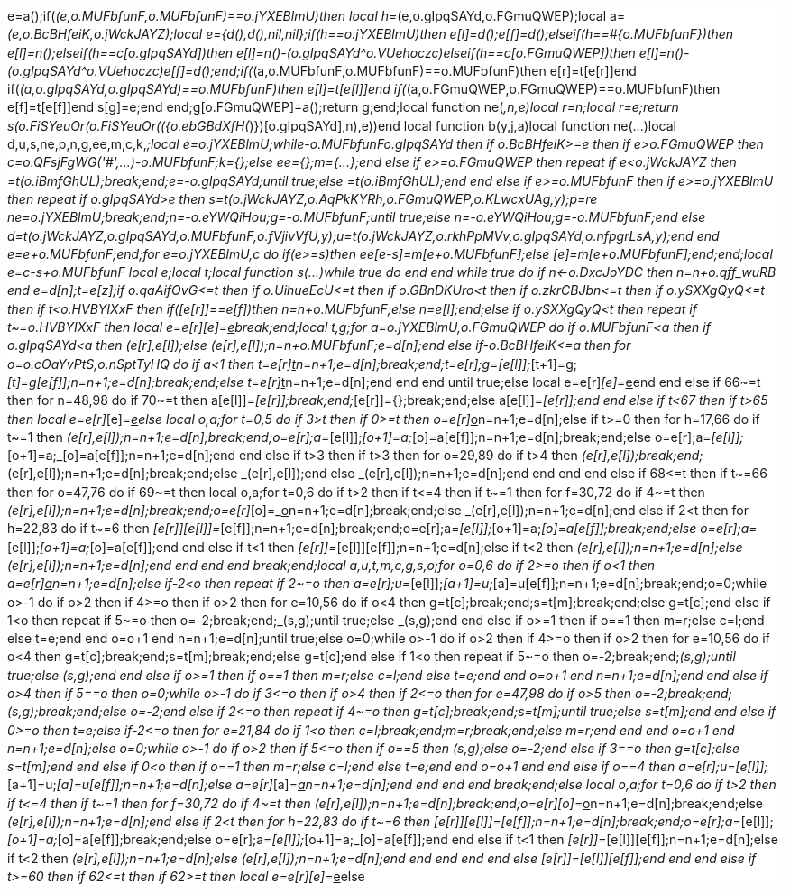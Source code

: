 e=a();if(_(e,o.MUFbfunF,o.MUFbfunF)==o.jYXEBlmU)then local h=_(e,o.gIpqSAYd,o.FGmuQWEP);local a=_(e,o.BcBHfeiK,o.jWckJAYZ);local e={d(),d(),nil,nil};if(h==o.jYXEBlmU)then e[l]=d();e[f]=d();elseif(h==#{o.MUFbfunF})then e[l]=n();elseif(h==c[o.gIpqSAYd])then e[l]=n()-(o.gIpqSAYd^o.VUehoczc)elseif(h==c[o.FGmuQWEP])then e[l]=n()-(o.gIpqSAYd^o.VUehoczc)e[f]=d();end;if(_(a,o.MUFbfunF,o.MUFbfunF)==o.MUFbfunF)then e[r]=t[e[r]]end if(_(a,o.gIpqSAYd,o.gIpqSAYd)==o.MUFbfunF)then e[l]=t[e[l]]end if(_(a,o.FGmuQWEP,o.FGmuQWEP)==o.MUFbfunF)then e[f]=t[e[f]]end s[g]=e;end end;g[o.FGmuQWEP]=a();return g;end;local function ne(_,n,e)local r=n;local r=e;return s(o.FiSYeuOr(o.FiSYeuOr(({o.ebGBdXfH(_)})[o.gIpqSAYd],n),e))end local function b(y,j,a)local function ne(...)local d,u,s,ne,p,n,g,ee,m,c,k,_;local e=o.jYXEBlmU;while-o.MUFbfunF<e do if e>o.gIpqSAYd then if o.BcBHfeiK>=e then if e>o.FGmuQWEP then c=o.QFsjFgWG('#',...)-o.MUFbfunF;k={};else ee={};m={...};end else if e>=o.FGmuQWEP then repeat if e<o.jWckJAYZ then _=t(o.iBmfGhUL);break;end;e=-o.gIpqSAYd;until true;else _=t(o.iBmfGhUL);end end else if e>=o.MUFbfunF then if e>=o.jYXEBlmU then repeat if o.gIpqSAYd>e then s=t(o.jWckJAYZ,o.AqPkKYRh,o.FGmuQWEP,o.KLwcxUAg,y);p=re ne=o.jYXEBlmU;break;end;n=-o.eYWQiHou;g=-o.MUFbfunF;until true;else n=-o.eYWQiHou;g=-o.MUFbfunF;end else d=t(o.jWckJAYZ,o.gIpqSAYd,o.MUFbfunF,o.fVjivVfU,y);u=t(o.jWckJAYZ,o.rkhPpMVv,o.gIpqSAYd,o.nfpgrLsA,y);end end e=e+o.MUFbfunF;end;for e=o.jYXEBlmU,c do if(e>=s)then ee[e-s]=m[e+o.MUFbfunF];else _[e]=m[e+o.MUFbfunF];end;end;local e=c-s+o.MUFbfunF local e;local t;local function s(...)while true do end end while true do if n<-o.DxcJoYDC then n=n+o.qff_wuRB end e=d[n];t=e[z];if o.qaAifOvG<=t then if o.UihueEcU<=t then if o.GBnDKUro<t then if o.zkrCBJbn<=t then if o.ySXXgQyQ<=t then if t<o.HVBYIXxF then if(_[e[r]]==e[f])then n=n+o.MUFbfunF;else n=e[l];end;else if o.ySXXgQyQ<t then repeat if t~=o.HVBYIXxF then local e=e[r]_[e]=_[e]()break;end;local t,g;for a=o.jYXEBlmU,o.FGmuQWEP do if o.MUFbfunF<a then if o.gIpqSAYd<a then _(e[r],e[l]);else _(e[r],e[l]);n=n+o.MUFbfunF;e=d[n];end else if-o.BcBHfeiK<=a then for o=o.cOaYvPtS,o.nSptTyHQ do if a<1 then t=e[r]_[t](h(_,t+1,e[l]))n=n+1;e=d[n];break;end;t=e[r];g=_[e[l]];_[t+1]=g;_[t]=g[e[f]];n=n+1;e=d[n];break;end;else t=e[r]_[t](h(_,t+1,e[l]))n=n+1;e=d[n];end end end until true;else local e=e[r]_[e]=_[e]()end end else if 66~=t then for n=48,98 do if 70~=t then a[e[l]]=_[e[r]];break;end;_[e[r]]={};break;end;else a[e[l]]=_[e[r]];end end else if t<67 then if t>65 then local e=e[r]_[e]=_[e]()else local o,a;for t=0,5 do if 3>t then if 0>=t then o=e[r]_[o](h(_,o+1,e[l]))n=n+1;e=d[n];else if t>=0 then for h=17,66 do if t~=1 then _(e[r],e[l]);n=n+1;e=d[n];break;end;o=e[r];a=_[e[l]];_[o+1]=a;_[o]=a[e[f]];n=n+1;e=d[n];break;end;else o=e[r];a=_[e[l]];_[o+1]=a;_[o]=a[e[f]];n=n+1;e=d[n];end end else if t>3 then if t>3 then for o=29,89 do if t>4 then _(e[r],e[l]);break;end;_(e[r],e[l]);n=n+1;e=d[n];break;end;else _(e[r],e[l]);end else _(e[r],e[l]);n=n+1;e=d[n];end end end end else if 68<=t then if t~=66 then for o=47,76 do if 69~=t then local o,a;for t=0,6 do if t>2 then if t<=4 then if t~=1 then for f=30,72 do if 4~=t then _(e[r],e[l]);n=n+1;e=d[n];break;end;o=e[r]_[o]=_[o](h(_,o+1,e[l]))n=n+1;e=d[n];break;end;else _(e[r],e[l]);n=n+1;e=d[n];end else if 2<t then for h=22,83 do if t~=6 then _[e[r]][e[l]]=_[e[f]];n=n+1;e=d[n];break;end;o=e[r];a=_[e[l]];_[o+1]=a;_[o]=a[e[f]];break;end;else o=e[r];a=_[e[l]];_[o+1]=a;_[o]=a[e[f]];end end else if t<1 then _[e[r]]=_[e[l]][e[f]];n=n+1;e=d[n];else if t<2 then _(e[r],e[l]);n=n+1;e=d[n];else _(e[r],e[l]);n=n+1;e=d[n];end end end end break;end;local a,u,t,m,c,g,s,o;for o=0,6 do if 2>=o then if o<1 then a=e[r]_[a](h(_,a+1,e[l]))n=n+1;e=d[n];else if-2<o then repeat if 2~=o then a=e[r];u=_[e[l]];_[a+1]=u;_[a]=u[e[f]];n=n+1;e=d[n];break;end;o=0;while o>-1 do if o>2 then if 4>=o then if o>2 then for e=10,56 do if o<4 then g=t[c];break;end;s=t[m];break;end;else g=t[c];end else if 1<o then repeat if 5~=o then o=-2;break;end;_(s,g);until true;else _(s,g);end end else if o>=1 then if o==1 then m=r;else c=l;end else t=e;end end o=o+1 end n=n+1;e=d[n];until true;else o=0;while o>-1 do if o>2 then if 4>=o then if o>2 then for e=10,56 do if o<4 then g=t[c];break;end;s=t[m];break;end;else g=t[c];end else if 1<o then repeat if 5~=o then o=-2;break;end;_(s,g);until true;else _(s,g);end end else if o>=1 then if o==1 then m=r;else c=l;end else t=e;end end o=o+1 end n=n+1;e=d[n];end end else if o>4 then if 5==o then o=0;while o>-1 do if 3<=o then if o>4 then if 2<=o then for e=47,98 do if o>5 then o=-2;break;end;_(s,g);break;end;else o=-2;end else if 2<=o then repeat if 4~=o then g=t[c];break;end;s=t[m];until true;else s=t[m];end end else if 0>=o then t=e;else if-2<=o then for e=21,84 do if 1<o then c=l;break;end;m=r;break;end;else m=r;end end end o=o+1 end n=n+1;e=d[n];else o=0;while o>-1 do if o>2 then if 5<=o then if o==5 then _(s,g);else o=-2;end else if 3==o then g=t[c];else s=t[m];end end else if 0<o then if o==1 then m=r;else c=l;end else t=e;end end o=o+1 end end else if o==4 then a=e[r];u=_[e[l]];_[a+1]=u;_[a]=u[e[f]];n=n+1;e=d[n];else a=e[r]_[a]=_[a](h(_,a+1,e[l]))n=n+1;e=d[n];end end end end break;end;else local o,a;for t=0,6 do if t>2 then if t<=4 then if t~=1 then for f=30,72 do if 4~=t then _(e[r],e[l]);n=n+1;e=d[n];break;end;o=e[r]_[o]=_[o](h(_,o+1,e[l]))n=n+1;e=d[n];break;end;else _(e[r],e[l]);n=n+1;e=d[n];end else if 2<t then for h=22,83 do if t~=6 then _[e[r]][e[l]]=_[e[f]];n=n+1;e=d[n];break;end;o=e[r];a=_[e[l]];_[o+1]=a;_[o]=a[e[f]];break;end;else o=e[r];a=_[e[l]];_[o+1]=a;_[o]=a[e[f]];end end else if t<1 then _[e[r]]=_[e[l]][e[f]];n=n+1;e=d[n];else if t<2 then _(e[r],e[l]);n=n+1;e=d[n];else _(e[r],e[l]);n=n+1;e=d[n];end end end end end else _[e[r]]=_[e[l]][e[f]];end end end else if t>=60 then if 62<=t then if 62>=t then local e=e[r]_[e]=_[e](h(_,e+1,g))else